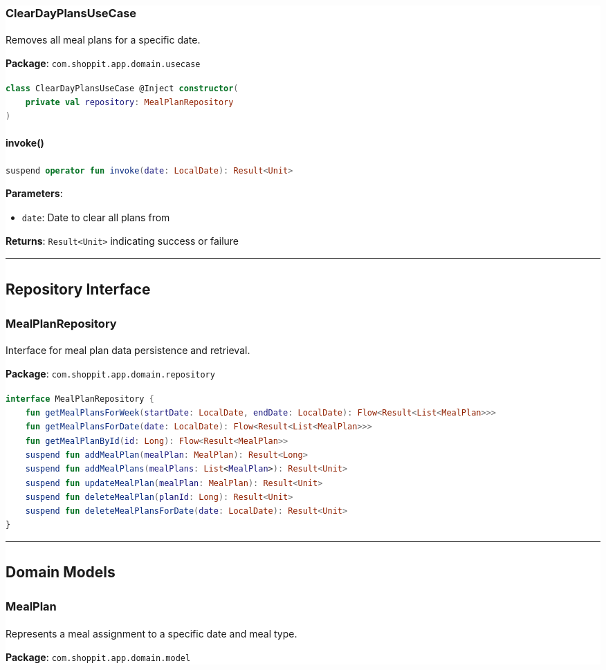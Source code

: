 ### ClearDayPlansUseCase

Removes all meal plans for a specific date.

**Package**: `com.shoppit.app.domain.usecase`

```kotlin
class ClearDayPlansUseCase @Inject constructor(
    private val repository: MealPlanRepository
)
```

#### invoke()

```kotlin
suspend operator fun invoke(date: LocalDate): Result<Unit>
```

**Parameters**:
- `date`: Date to clear all plans from

**Returns**: `Result<Unit>` indicating success or failure

---

## Repository Interface

### MealPlanRepository

Interface for meal plan data persistence and retrieval.

**Package**: `com.shoppit.app.domain.repository`

```kotlin
interface MealPlanRepository {
    fun getMealPlansForWeek(startDate: LocalDate, endDate: LocalDate): Flow<Result<List<MealPlan>>>
    fun getMealPlansForDate(date: LocalDate): Flow<Result<List<MealPlan>>>
    fun getMealPlanById(id: Long): Flow<Result<MealPlan>>
    suspend fun addMealPlan(mealPlan: MealPlan): Result<Long>
    suspend fun addMealPlans(mealPlans: List<MealPlan>): Result<Unit>
    suspend fun updateMealPlan(mealPlan: MealPlan): Result<Unit>
    suspend fun deleteMealPlan(planId: Long): Result<Unit>
    suspend fun deleteMealPlansForDate(date: LocalDate): Result<Unit>
}
```

---

## Domain Models

### MealPlan

Represents a meal assignment to a specific date and meal type.

**Package**: `com.shoppit.app.domain.model`
